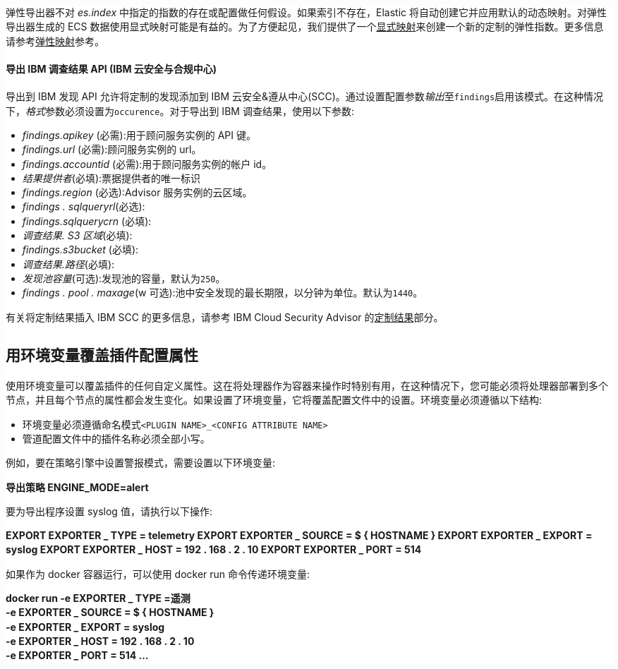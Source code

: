 弹性导出器不对 *es.index* 中指定的指数的存在或配置做任何假设。如果索引不存在，Elastic 将自动创建它并应用默认的动态映射。对弹性导出器生成的 ECS 数据使用显式映射可能是有益的。为了方便起见，我们提供了一个[显式映射](https://sysflow.readthedocs.io/en/latest/resources/mappings/ecs_mapping.json)来创建一个新的定制的弹性指数。更多信息请参考[弹性映射](https://www.elastic.co/guide/en/elasticsearch/reference/current/mapping.html)参考。

#### 导出 IBM 调查结果 API (IBM 云安全与合规中心)

导出到 IBM 发现 API 允许将定制的发现添加到 IBM 云安全&遵从中心(SCC)。通过设置配置参数*输出*至`findings`启用该模式。在这种情况下，*格式*参数必须设置为`occurence`。对于导出到 IBM 调查结果，使用以下参数:

*   *findings.apikey* (必需):用于顾问服务实例的 API 键。
*   *findings.url* (必需):顾问服务实例的 url。
*   *findings.accountid* (必需):用于顾问服务实例的帐户 id。
*   *结果提供者*(必填):票据提供者的唯一标识
*   *findings.region* (必选):Advisor 服务实例的云区域。
*   *findings . sqlqueryrl*(必选):
*   *findings.sqlquerycrn* (必填):
*   *调查结果. S3 区域*(必填):
*   *findings.s3bucket* (必填):
*   *调查结果.路径*(必填):
*   *发现池容量*(可选):发现池的容量，默认为`250`。
*   *findings . pool . maxage*(w 可选):池中安全发现的最长期限，以分钟为单位。默认为`1440`。

有关将定制结果插入 IBM SCC 的更多信息，请参考 IBM Cloud Security Advisor 的[定制结果](https://cloud.ibm.com/docs/security-advisor?topic=security-advisor-setup_custom)部分。

## 用环境变量覆盖插件配置属性

使用环境变量可以覆盖插件的任何自定义属性。这在将处理器作为容器来操作时特别有用，在这种情况下，您可能必须将处理器部署到多个节点，并且每个节点的属性都会发生变化。如果设置了环境变量，它将覆盖配置文件中的设置。环境变量必须遵循以下结构:

*   环境变量必须遵循命名模式`<PLUGIN NAME>_<CONFIG ATTRIBUTE NAME>`
*   管道配置文件中的插件名称必须全部小写。

例如，要在策略引擎中设置警报模式，需要设置以下环境变量:

**导出策略 ENGINE_MODE=alert**

要为导出程序设置 syslog 值，请执行以下操作:

**EXPORT EXPORTER _ TYPE = telemetry
EXPORT EXPORTER _ SOURCE = $ { HOSTNAME }
EXPORT EXPORTER _ EXPORT = syslog
EXPORT EXPORTER _ HOST = 192 . 168 . 2 . 10
EXPORT EXPORTER _ PORT = 514**

如果作为 docker 容器运行，可以使用 docker run 命令传递环境变量:

**docker run
-e EXPORTER _ TYPE =遥测\
-e EXPORTER _ SOURCE = $ { HOSTNAME } \
-e EXPORTER _ EXPORT = syslog \
-e EXPORTER _ HOST = 192 . 168 . 2 . 10 \
-e EXPORTER _ PORT = 514
…**
